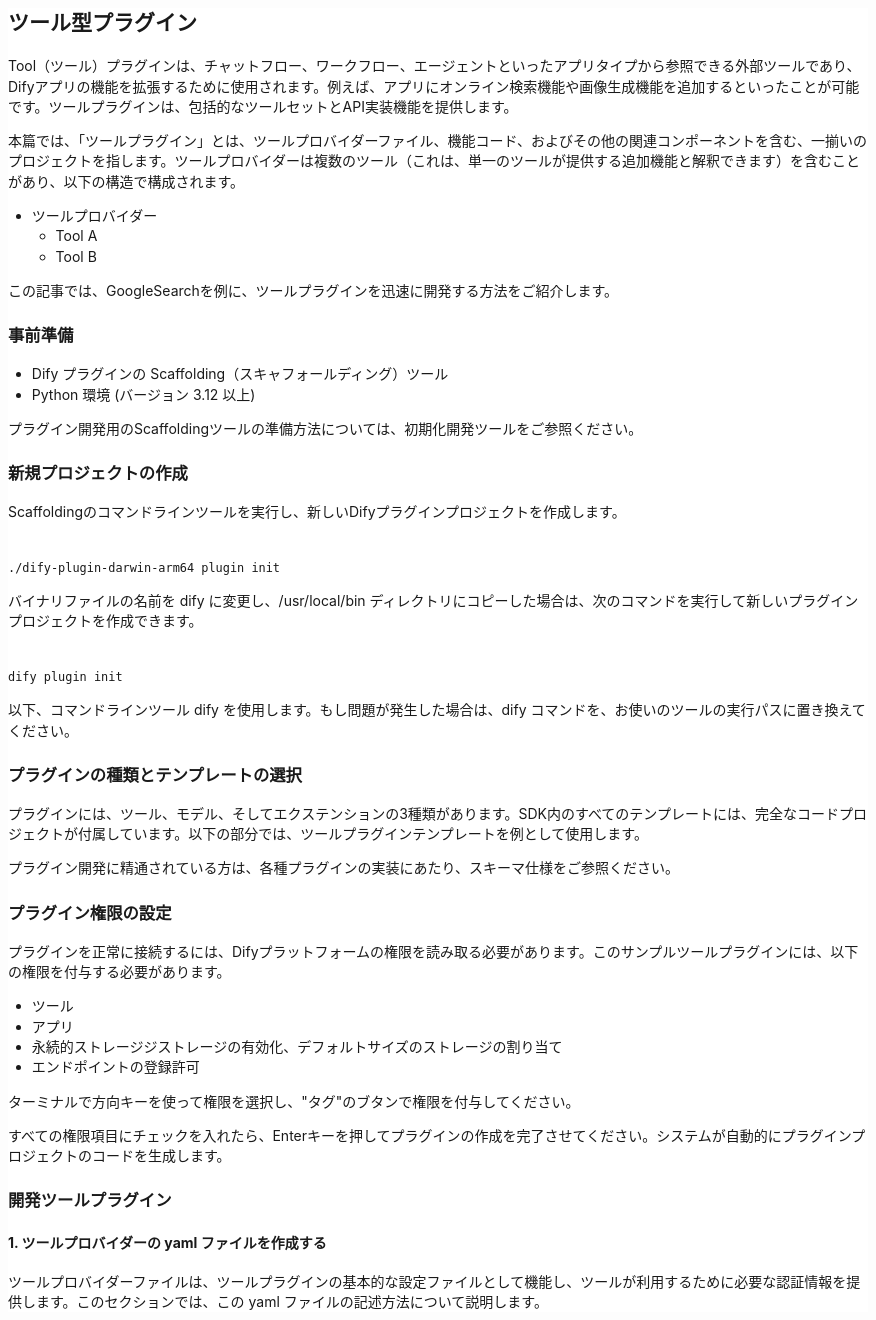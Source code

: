 ## ツール型プラグイン
Tool（ツール）プラグインは、チャットフロー、ワークフロー、エージェントといったアプリタイプから参照できる外部ツールであり、Difyアプリの機能を拡張するために使用されます。例えば、アプリにオンライン検索機能や画像生成機能を追加するといったことが可能です。ツールプラグインは、包括的なツールセットとAPI実装機能を提供します。

本篇では、「ツールプラグイン」とは、ツールプロバイダーファイル、機能コード、およびその他の関連コンポーネントを含む、一揃いのプロジェクトを指します。ツールプロバイダーは複数のツール（これは、単一のツールが提供する追加機能と解釈できます）を含むことがあり、以下の構造で構成されます。

- ツールプロバイダー
    - Tool A
    - Tool B

この記事では、GoogleSearchを例に、ツールプラグインを迅速に開発する方法をご紹介します。

### 事前準備
- Dify プラグインの Scaffolding（スキャフォールディング）ツール
- Python 環境 (バージョン 3.12 以上)

プラグイン開発用のScaffoldingツールの準備方法については、初期化開発ツールをご参照ください。

### 新規プロジェクトの作成
Scaffoldingのコマンドラインツールを実行し、新しいDifyプラグインプロジェクトを作成します。

<code>
./dify-plugin-darwin-arm64 plugin init
</code>

バイナリファイルの名前を dify に変更し、/usr/local/bin ディレクトリにコピーした場合は、次のコマンドを実行して新しいプラグインプロジェクトを作成できます。

<code>
dify plugin init
</code>

以下、コマンドラインツール dify を使用します。もし問題が発生した場合は、dify コマンドを、お使いのツールの実行パスに置き換えてください。

### プラグインの種類とテンプレートの選択
プラグインには、ツール、モデル、そしてエクステンションの3種類があります。SDK内のすべてのテンプレートには、完全なコードプロジェクトが付属しています。以下の部分では、ツールプラグインテンプレートを例として使用します。

プラグイン開発に精通されている方は、各種プラグインの実装にあたり、スキーマ仕様をご参照ください。

### プラグイン権限の設定
プラグインを正常に接続するには、Difyプラットフォームの権限を読み取る必要があります。このサンプルツールプラグインには、以下の権限を付与する必要があります。

- ツール
- アプリ
- 永続的ストレージジストレージの有効化、デフォルトサイズのストレージの割り当て
- エンドポイントの登録許可

ターミナルで方向キーを使って権限を選択し、"タグ"のブタンで権限を付与してください。

すべての権限項目にチェックを入れたら、Enterキーを押してプラグインの作成を完了させてください。システムが自動的にプラグインプロジェクトのコードを生成します。

### 開発ツールプラグイン
#### 1. ツールプロバイダーの yaml ファイルを作成する
ツールプロバイダーファイルは、ツールプラグインの基本的な設定ファイルとして機能し、ツールが利用するために必要な認証情報を提供します。このセクションでは、この yaml ファイルの記述方法について説明します。
